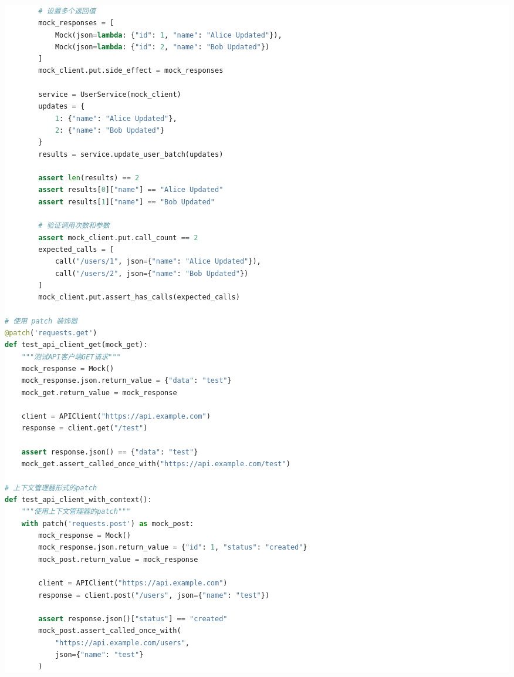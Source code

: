 ```python
        # 设置多个返回值
        mock_responses = [
            Mock(json=lambda: {"id": 1, "name": "Alice Updated"}),
            Mock(json=lambda: {"id": 2, "name": "Bob Updated"})
        ]
        mock_client.put.side_effect = mock_responses
        
        service = UserService(mock_client)
        updates = {
            1: {"name": "Alice Updated"},
            2: {"name": "Bob Updated"}
        }
        results = service.update_user_batch(updates)
        
        assert len(results) == 2
        assert results[0]["name"] == "Alice Updated"
        assert results[1]["name"] == "Bob Updated"
        
        # 验证调用次数和参数
        assert mock_client.put.call_count == 2
        expected_calls = [
            call("/users/1", json={"name": "Alice Updated"}),
            call("/users/2", json={"name": "Bob Updated"})
        ]
        mock_client.put.assert_has_calls(expected_calls)

# 使用 patch 装饰器
@patch('requests.get')
def test_api_client_get(mock_get):
    """测试API客户端GET请求"""
    mock_response = Mock()
    mock_response.json.return_value = {"data": "test"}
    mock_get.return_value = mock_response
    
    client = APIClient("https://api.example.com")
    response = client.get("/test")
    
    assert response.json() == {"data": "test"}
    mock_get.assert_called_once_with("https://api.example.com/test")

# 上下文管理器形式的patch
def test_api_client_with_context():
    """使用上下文管理器的patch"""
    with patch('requests.post') as mock_post:
        mock_response = Mock()
        mock_response.json.return_value = {"id": 1, "status": "created"}
        mock_post.return_value = mock_response
        
        client = APIClient("https://api.example.com")
        response = client.post("/users", json={"name": "test"})
        
        assert response.json()["status"] == "created"
        mock_post.assert_called_once_with(
            "https://api.example.com/users", 
            json={"name": "test"}
        )
```
